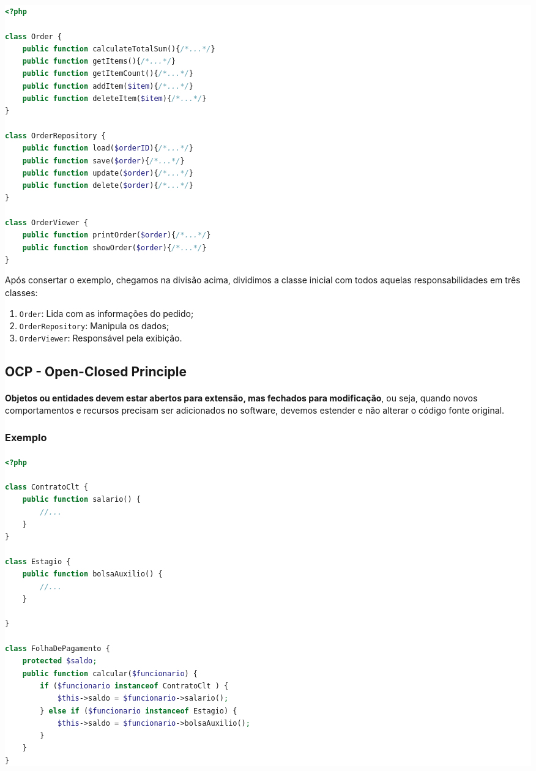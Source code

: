 ``` PHP
<?php

class Order {
	public function calculateTotalSum(){/*...*/}
	public function getItems(){/*...*/}
	public function getItemCount(){/*...*/}
	public function addItem($item){/*...*/}
	public function deleteItem($item){/*...*/}
}

class OrderRepository {
	public function load($orderID){/*...*/}
	public function save($order){/*...*/}
	public function update($order){/*...*/}
	public function delete($order){/*...*/}
}

class OrderViewer {
	public function printOrder($order){/*...*/}
	public function showOrder($order){/*...*/}
}
```
Após consertar o exemplo, chegamos na divisão acima, dividimos a classe inicial com todos aquelas responsabilidades em três classes: 

1. ``Order``: Lida com as informações do pedido;
2. ``OrderRepository``: Manipula os dados;
3. ``OrderViewer``:  Responsável pela exibição.

## OCP - Open-Closed Principle

**Objetos ou entidades devem estar abertos para extensão, mas fechados para modificação**, ou seja, quando novos comportamentos e recursos precisam ser adicionados no software, devemos estender e não alterar o código fonte original.

### Exemplo

``` PHP
<?php

class ContratoClt {
	public function salario() {
		//...
	}
}

class Estagio {
	public function bolsaAuxilio() {
		//...
	}

}

class FolhaDePagamento {
	protected $saldo;
	public function calcular($funcionario) {
		if ($funcionario instanceof ContratoClt ) {
			$this->saldo = $funcionario->salario();
		} else if ($funcionario instanceof Estagio) {
			$this->saldo = $funcionario->bolsaAuxilio();
		}
	}	
}
```